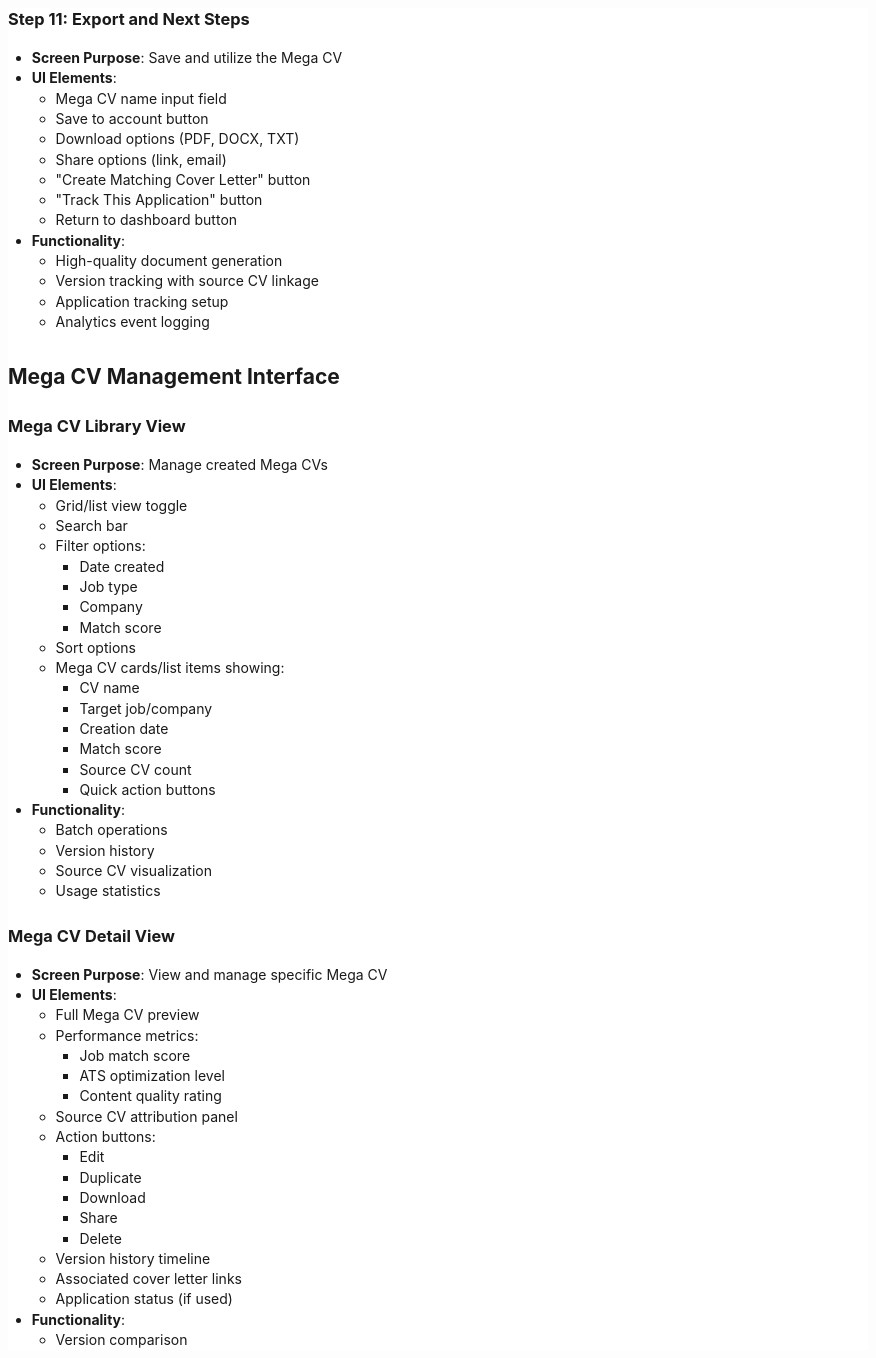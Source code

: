 ### Step 11: Export and Next Steps
- **Screen Purpose**: Save and utilize the Mega CV
- **UI Elements**:
  - Mega CV name input field
  - Save to account button
  - Download options (PDF, DOCX, TXT)
  - Share options (link, email)
  - "Create Matching Cover Letter" button
  - "Track This Application" button
  - Return to dashboard button
- **Functionality**:
  - High-quality document generation
  - Version tracking with source CV linkage
  - Application tracking setup
  - Analytics event logging

## Mega CV Management Interface

### Mega CV Library View
- **Screen Purpose**: Manage created Mega CVs
- **UI Elements**:
  - Grid/list view toggle
  - Search bar
  - Filter options:
    - Date created
    - Job type
    - Company
    - Match score
  - Sort options
  - Mega CV cards/list items showing:
    - CV name
    - Target job/company
    - Creation date
    - Match score
    - Source CV count
    - Quick action buttons
- **Functionality**:
  - Batch operations
  - Version history
  - Source CV visualization
  - Usage statistics

### Mega CV Detail View
- **Screen Purpose**: View and manage specific Mega CV
- **UI Elements**:
  - Full Mega CV preview
  - Performance metrics:
    - Job match score
    - ATS optimization level
    - Content quality rating
  - Source CV attribution panel
  - Action buttons:
    - Edit
    - Duplicate
    - Download
    - Share
    - Delete
  - Version history timeline
  - Associated cover letter links
  - Application status (if used)
- **Functionality**:
  - Version comparison